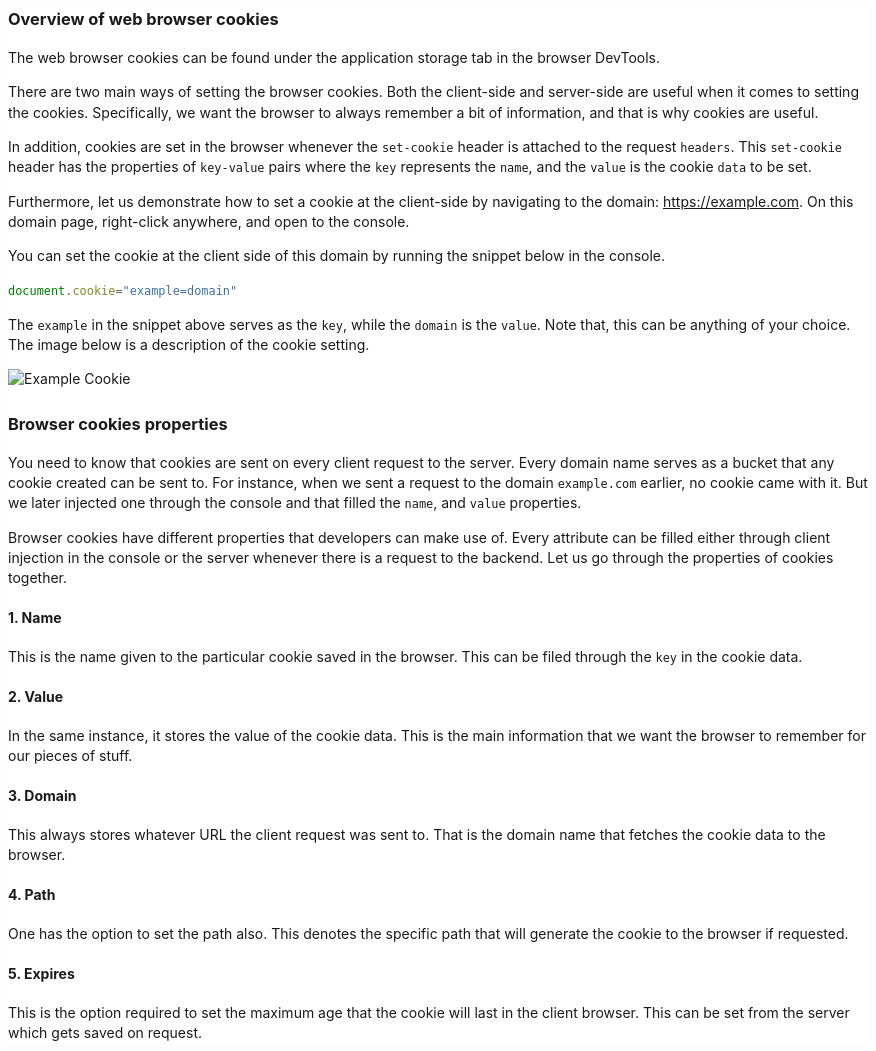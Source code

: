 ### Overview of web browser cookies
The web browser cookies can be found under the application storage tab in the browser DevTools.

There are two main ways of setting the browser cookies. Both the client-side and server-side are useful when it comes to setting the cookies. Specifically, we want the browser to always remember a bit of information, and that is why cookies are useful.

In addition, cookies are set in the browser whenever the `set-cookie` header is attached to the request `headers`. This `set-cookie` header has the properties of `key-value` pairs where the `key` represents the `name`, and the `value` is the cookie `data` to be set.

Furthermore, let us demonstrate how to set a cookie at the client-side by navigating to the domain: <https://example.com>. On this domain page, right-click anywhere, and open to the console.

You can set the cookie at the client side of this domain by running the snippet below in the console.

```javascript
document.cookie="example=domain"
```

The `example` in the snippet above serves as the `key`, while the `domain` is the `value`. Note that, this can be anything of your choice. The image below is a description of the cookie setting.

![Example Cookie](/engineering-education/client-side-auth-with-express-cookies-parser/cookie.png)

### Browser cookies properties
You need to know that cookies are sent on every client request to the server. Every domain name serves as a bucket that any cookie created can be sent to. For instance, when we sent a request to the domain `example.com` earlier, no cookie came with it. But we later injected one through the console and that filled the `name`, and `value` properties.

Browser cookies have different properties that developers can make use of. Every attribute can be filled either through client injection in the console or the server whenever there is a request to the backend. Let us go through the properties of cookies together.

#### 1. Name
This is the name given to the particular cookie saved in the browser. This can be filed through the `key` in the cookie data.

#### 2. Value
In the same instance, it stores the value of the cookie data. This is the main information that we want the browser to remember for our pieces of stuff.

#### 3. Domain
This always stores whatever URL the client request was sent to. That is the domain name that fetches the cookie data to the browser.

#### 4. Path
One has the option to set the path also. This denotes the specific path that will generate the cookie to the browser if requested.

#### 5. Expires
This is the option required to set the maximum age that the cookie will last in the client browser. This can be set from the server which gets saved on request.
